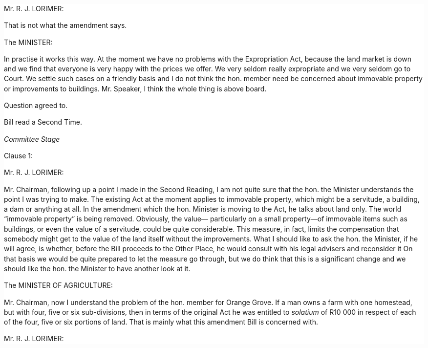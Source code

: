 <speech by="#lorimer">

<from>Mr. <person refersTo="hansard_za">R. J. LORIMER</person>:</from>

<p>That is not what the amendment says.</p>

</speech>

<speech by="#minister">

<from>The <person refersTo="hansard_za">MINISTER</person>:</from>

<p>In practise it works this way. At the moment we have no problems with the Expropriation Act, because the land market is down and we find that everyone is very happy with the prices we offer. We very seldom really expropriate and we very seldom go to Court. We settle such cases on a friendly basis and I do not think the hon. member need be concerned about immovable property or improvements to buildings. Mr. Speaker, I think the whole thing is above board.</p>

</speech>

<p>Question agreed to.</p>

<p>Bill read a Second Time.</p>

<p><i>Committee Stage</i></p>

<p>Clause 1:</p>

<speech by="#lorimer">

<from>Mr. <person refersTo="hansard_za">R. J. LORIMER</person>:</from>

<p>Mr. Chairman, following up a point I made in the Second Reading, I am not quite sure that the hon. the Minister understands the point I was trying to make. The existing Act at the moment applies to immovable property, which might be a servitude, a building, a dam or anything at all. In the amendment which the hon. Minister is moving to the Act, he talks about land only. The world &#x201C;immovable property&#x201D; is being removed. Obviously, the value&#x2014; particularly on a small property&#x2014;of immovable items such as buildings, or even the value of a servitude, could be quite considerable. This measure, in fact, limits the compensation that somebody might get to the value of the land itself without the improvements. What I should like to ask the hon. the Minister, if he will agree, is whether, before the Bill proceeds to the Other Place, he would consult with his legal advisers and reconsider <span class="col_407-408" refersTo="page_0221"/>it On that basis we would be quite prepared to let the measure go through, but we do think that this is a significant change and we should like the hon. the Minister to have another look at it.</p>

</speech>

<speech by="#minister_of_agriculture">

<from>The <person refersTo="hansard_za">MINISTER OF AGRICULTURE</person>:</from>

<p>Mr. Chairman, now I understand the problem of the hon. member for Orange Grove. If a man owns a farm with one homestead, but with four, five or six sub-divisions, then in terms of the original Act he was entitled to <i>solatium</i> of R10 000 in respect of each of the four, five or six portions of land. That is mainly what this amendment Bill is concerned with.</p>

</speech>

<speech by="#lorimer">

<from>Mr. <person refersTo="hansard_za">R. J. LORIMER</person>:</from>
